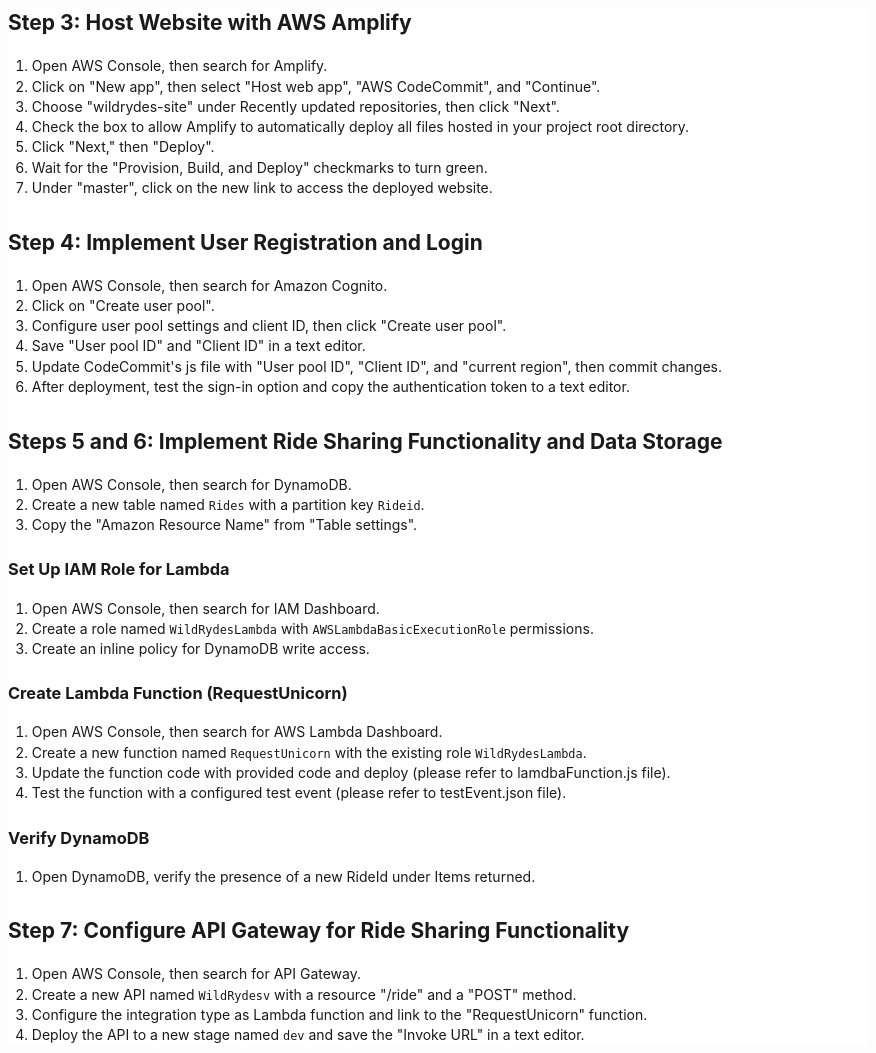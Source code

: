 ## Step 3: Host Website with AWS Amplify

1. Open AWS Console, then search for Amplify.
2. Click on "New app", then select "Host web app", "AWS CodeCommit", and "Continue".
3. Choose "wildrydes-site" under Recently updated repositories, then click "Next".
4. Check the box to allow Amplify to automatically deploy all files hosted in your project root directory.
5. Click "Next," then "Deploy".
6. Wait for the "Provision, Build, and Deploy" checkmarks to turn green.
7. Under "master", click on the new link to access the deployed website.

## Step 4: Implement User Registration and Login

1. Open AWS Console, then search for Amazon Cognito.
2. Click on "Create user pool".
3. Configure user pool settings and client ID, then click "Create user pool".
4. Save "User pool ID" and "Client ID" in a text editor.
5. Update CodeCommit's js file with "User pool ID", "Client ID", and "current region", then commit changes.
6. After deployment, test the sign-in option and copy the authentication token to a text editor.

## Steps 5 and 6: Implement Ride Sharing Functionality and Data Storage

1. Open AWS Console, then search for DynamoDB.
2. Create a new table named `Rides` with a partition key `Rideid`.
3. Copy the "Amazon Resource Name" from "Table settings".

### Set Up IAM Role for Lambda

1. Open AWS Console, then search for IAM Dashboard.
2. Create a role named `WildRydesLambda` with `AWSLambdaBasicExecutionRole` permissions.
3. Create an inline policy for DynamoDB write access.

### Create Lambda Function (RequestUnicorn)

1. Open AWS Console, then search for AWS Lambda Dashboard.
2. Create a new function named `RequestUnicorn` with the existing role `WildRydesLambda`.
3. Update the function code with provided code and deploy (please refer to lamdbaFunction.js file).
4. Test the function with a configured test event (please refer to testEvent.json file).

### Verify DynamoDB

1. Open DynamoDB, verify the presence of a new RideId under Items returned.

## Step 7: Configure API Gateway for Ride Sharing Functionality

1. Open AWS Console, then search for API Gateway.
2. Create a new API named `WildRydesv` with a resource "/ride" and a "POST" method.
3. Configure the integration type as Lambda function and link to the "RequestUnicorn" function.
4. Deploy the API to a new stage named `dev` and save the "Invoke URL" in a text editor.
